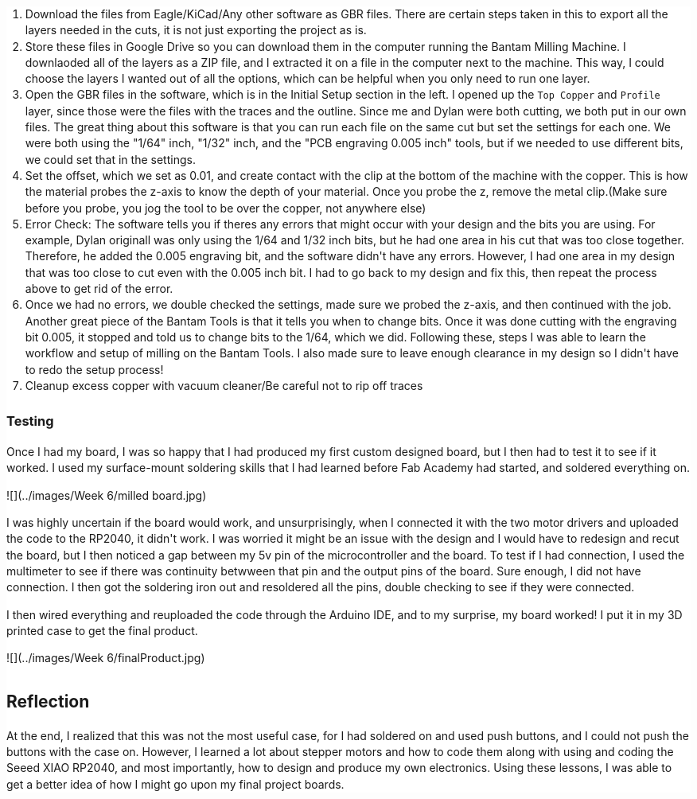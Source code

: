 1. Download the files from Eagle/KiCad/Any other software as GBR files. There are certain steps taken in this to export all the layers needed in the cuts, it is not just exporting the project as is. 
2. Store these files in Google Drive so you can download them in the computer running the Bantam Milling Machine. I downlaoded all of the layers as a ZIP file, and I extracted it on a file in the computer next to the machine. This way, I could choose the layers I wanted out of all the options, which can be helpful when you only need to run one layer.
3. Open the GBR files in the software, which is in the Initial Setup section in the left. I opened up the `Top Copper` and `Profile` layer, since those were the files with the traces and the outline. Since me and Dylan were both cutting, we both put in our own files. The great thing about this software is that you can run each file on the same cut but set the settings for each one. We were both using the "1/64" inch, "1/32" inch, and the "PCB engraving 0.005 inch" tools, but if we needed to use different bits, we could set that in the settings. 
4. Set the offset, which we set as 0.01, and create contact with the clip at the bottom of the machine with the copper. This is how the material probes the z-axis to know the depth of your material. Once you probe the z, remove the metal clip.(Make sure before you probe, you jog the tool to be over the copper, not anywhere else)
5. Error Check: The software tells you if theres any errors that might occur with your design and the bits you are using. For example, Dylan originall was only using the 1/64 and 1/32 inch bits, but he had one area in his cut that was too close together. Therefore, he added the 0.005 engraving bit, and the software didn't have any errors. However, I had one area in my design that was too close to cut even with the 0.005 inch bit. I had to go back to my design and fix this, then repeat the process above to get rid of the error. 
6. Once we had no errors, we double checked the settings, made sure we probed the z-axis, and then continued with the job. Another great piece of the Bantam Tools is that it tells you when to change bits. Once it was done cutting with the engraving bit 0.005, it stopped and told us to change bits to the 1/64, which we did. Following these, steps I was able to learn the workflow and setup of milling on the Bantam Tools. I also made sure to leave enough clearance in my design so I didn't have to redo the setup process!
7. Cleanup excess copper with vacuum cleaner/Be careful not to rip off traces

### Testing
Once I had my board, I was so happy that I had produced my first custom designed board, but I then had to test it to see if it worked. I used my surface-mount soldering skills that I had learned before Fab Academy had started, and soldered everything on. 

![](../images/Week 6/milled board.jpg)

I was highly uncertain if the board would work, and unsurprisingly, when I connected it with the two motor drivers and uploaded the code to the RP2040, it didn't work. I was worried it might be an issue with the design and I would have to redesign and recut the board, but I then noticed a gap between my 5v pin of the microcontroller and the board. To test if I had connection, I used the multimeter to see if there was continuity betwween that pin and the output pins of the board. Sure enough, I did not have connection. I then got the soldering iron out and resoldered all the pins, double checking to see if they were connected. 

I then wired everything and reuploaded the code through the Arduino IDE, and to my surprise, my board worked! I put it in my 3D printed case to get the final product. 

![](../images/Week 6/finalProduct.jpg)

## Reflection
At the end, I realized that this was not the most useful case, for I had soldered on and used push buttons, and I could not push the buttons with the case on. However, I learned a lot about stepper motors and how to code them along with using and coding the Seeed XIAO RP2040, and most importantly, how to design and produce my own electronics. Using these lessons, I was able to get a better idea of how I might go upon my final project boards. 

